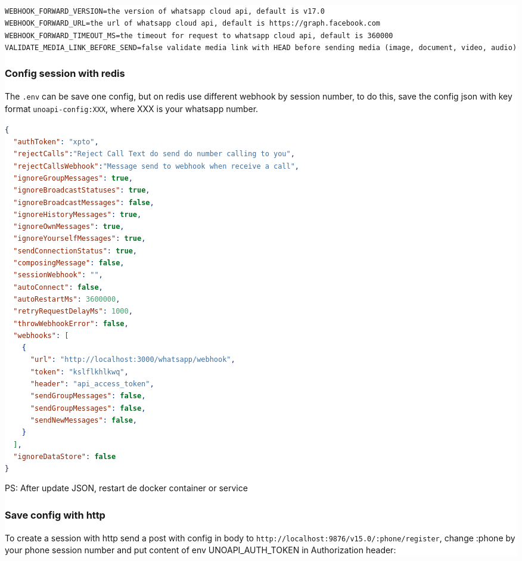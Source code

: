 ```env
WEBHOOK_FORWARD_VERSION=the version of whatsapp cloud api, default is v17.0
WEBHOOK_FORWARD_URL=the url of whatsapp cloud api, default is https://graph.facebook.com
WEBHOOK_FORWARD_TIMEOUT_MS=the timeout for request to whatsapp cloud api, default is 360000
VALIDATE_MEDIA_LINK_BEFORE_SEND=false validate media link with HEAD before sending media (image, document, video, audio)
```

### Config session with redis

The `.env` can be save one config, but on redis use different webhook by session number, to do this, save the config json with key format `unoapi-config:XXX`, where XXX is your whatsapp number.

```json
{
  "authToken": "xpto",
  "rejectCalls":"Reject Call Text do send do number calling to you",
  "rejectCallsWebhook":"Message send to webhook when receive a call",
  "ignoreGroupMessages": true,
  "ignoreBroadcastStatuses": true,
  "ignoreBroadcastMessages": false,
  "ignoreHistoryMessages": true,
  "ignoreOwnMessages": true,
  "ignoreYourselfMessages": true,
  "sendConnectionStatus": true,
  "composingMessage": false,
  "sessionWebhook": "",
  "autoConnect": false,
  "autoRestartMs": 3600000,
  "retryRequestDelayMs": 1000,
  "throwWebhookError": false,
  "webhooks": [
    {
      "url": "http://localhost:3000/whatsapp/webhook",
      "token": "kslflkhlkwq",
      "header": "api_access_token",
      "sendGroupMessages": false,
      "sendGroupMessages": false,
      "sendNewMessages": false,
    }
  ],
  "ignoreDataStore": false
}
```

PS: After update JSON, restart de docker container or service


### Save config with http

To create a session with http send a post with config in body to `http://localhost:9876/v15.0/:phone/register`, change :phone by your phone session number and put content of env UNOAPI_AUTH_TOKEN in Authorization header:
